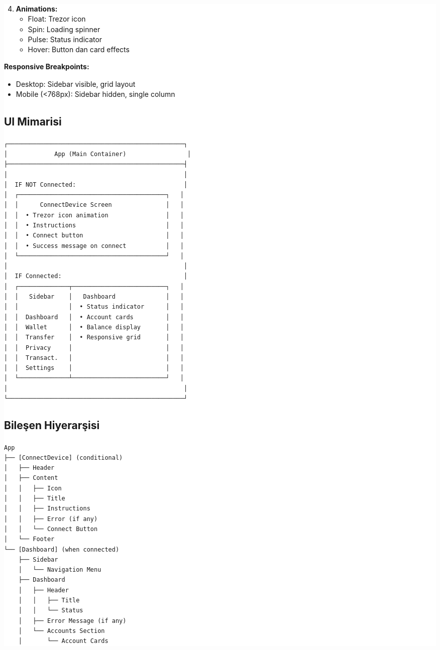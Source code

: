 4. **Animations:**
   - Float: Trezor icon
   - Spin: Loading spinner
   - Pulse: Status indicator
   - Hover: Button dan card effects

**Responsive Breakpoints:**
- Desktop: Sidebar visible, grid layout
- Mobile (<768px): Sidebar hidden, single column

## UI Mimarisi

```
┌─────────────────────────────────────────────────┐
│             App (Main Container)                 │
├─────────────────────────────────────────────────┤
│                                                 │
│  IF NOT Connected:                              │
│  ┌─────────────────────────────────────────┐   │
│  │      ConnectDevice Screen               │   │
│  │  • Trezor icon animation                │   │
│  │  • Instructions                         │   │
│  │  • Connect button                       │   │
│  │  • Success message on connect           │   │
│  └─────────────────────────────────────────┘   │
│                                                 │
│  IF Connected:                                  │
│  ┌──────────────┬──────────────────────────┐   │
│  │   Sidebar    │   Dashboard              │   │
│  │              │  • Status indicator      │   │
│  │  Dashboard   │  • Account cards         │   │
│  │  Wallet      │  • Balance display       │   │
│  │  Transfer    │  • Responsive grid       │   │
│  │  Privacy     │                          │   │
│  │  Transact.   │                          │   │
│  │  Settings    │                          │   │
│  └──────────────┴──────────────────────────┘   │
│                                                 │
└─────────────────────────────────────────────────┘
```

## Bileşen Hiyerarşisi

```
App
├── [ConnectDevice] (conditional)
│   ├── Header
│   ├── Content
│   │   ├── Icon
│   │   ├── Title
│   │   ├── Instructions
│   │   ├── Error (if any)
│   │   └── Connect Button
│   └── Footer
└── [Dashboard] (when connected)
    ├── Sidebar
    │   └── Navigation Menu
    ├── Dashboard
    │   ├── Header
    │   │   ├── Title
    │   │   └── Status
    │   ├── Error Message (if any)
    │   └── Accounts Section
    │       └── Account Cards
```